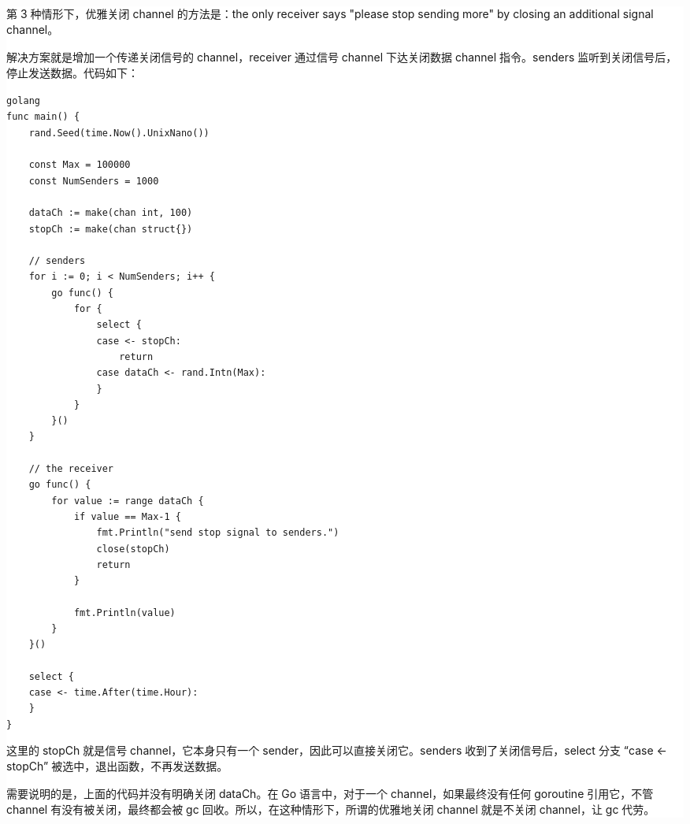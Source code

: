 第 3 种情形下，优雅关闭 channel 的方法是：the only receiver says "please stop sending more" by closing an additional signal channel。

解决方案就是增加一个传递关闭信号的 channel，receiver 通过信号 channel 下达关闭数据 channel 指令。senders 监听到关闭信号后，停止发送数据。代码如下：

```
golang
func main() {
	rand.Seed(time.Now().UnixNano())

	const Max = 100000
	const NumSenders = 1000

	dataCh := make(chan int, 100)
	stopCh := make(chan struct{})

	// senders
	for i := 0; i < NumSenders; i++ {
		go func() {
			for {
				select {
				case <- stopCh:
					return
				case dataCh <- rand.Intn(Max):
				}
			}
		}()
	}

	// the receiver
	go func() {
		for value := range dataCh {
			if value == Max-1 {
				fmt.Println("send stop signal to senders.")
				close(stopCh)
				return
			}

			fmt.Println(value)
		}
	}()

	select {
	case <- time.After(time.Hour):
	}
}
```
这里的 stopCh 就是信号 channel，它本身只有一个 sender，因此可以直接关闭它。senders 收到了关闭信号后，select 分支 “case <- stopCh” 被选中，退出函数，不再发送数据。

需要说明的是，上面的代码并没有明确关闭 dataCh。在 Go 语言中，对于一个 channel，如果最终没有任何 goroutine 引用它，不管 channel 有没有被关闭，最终都会被 gc 回收。所以，在这种情形下，所谓的优雅地关闭 channel 就是不关闭 channel，让 gc 代劳。
